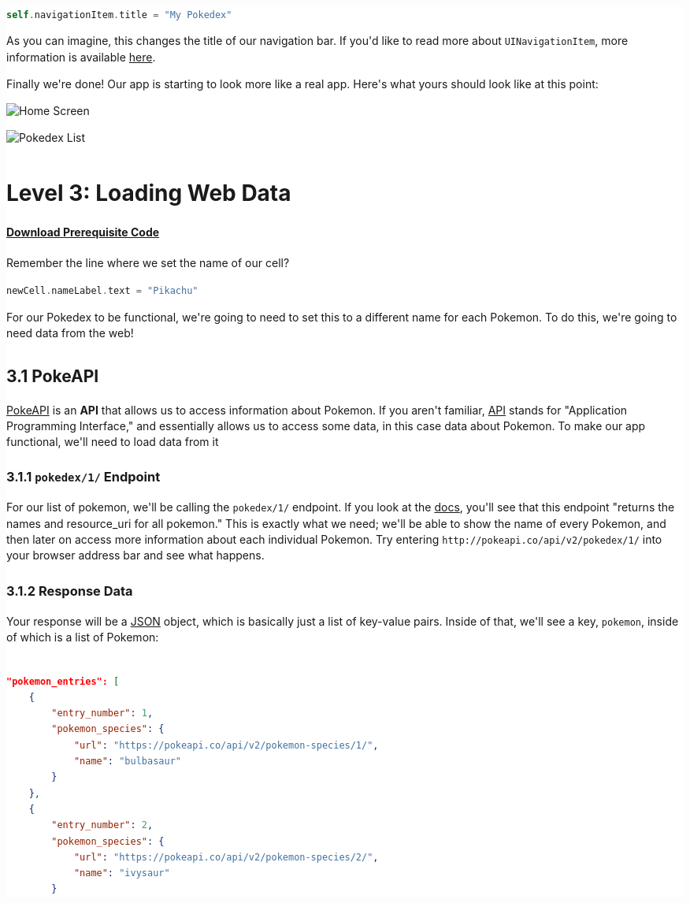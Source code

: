 ```swift
self.navigationItem.title = "My Pokedex"
```

As you can imagine, this changes the title of our navigation bar. If you'd like to read more about `UINavigationItem`, more information is available [here][navigation-item].

Finally we're done! Our app is starting to look more like a real app. Here's what yours should look like at this point:

![Home Screen](https://dl.dropboxusercontent.com/s/s7twtysa59p98zp/homescreen.png)

![Pokedex List](https://dl.dropboxusercontent.com/s/vgtlhvt1yn9oy6a/PokedexList.png)

<a href="#top" class="top" id="level3"></a>
# Level 3: Loading Web Data

#### [Download Prerequisite Code](https://dl.dropboxusercontent.com/s/9wkffmfa8wfncx9/Pokedex-level3-starter.zip)

Remember the line where we set the name of our cell?

```swift
newCell.nameLabel.text = "Pikachu"
```

For our Pokedex to be functional, we're going to need to set this to a different name for each Pokemon. To do this, we're going to need data from the web!

<a href="#top" class="top" id="pokeapi"></a>
## 3.1 PokeAPI
[PokeAPI][pokeapi] is an **API** that allows us to access information about Pokemon. If you aren't familiar, [API][api] stands for "Application Programming Interface," and essentially allows us to access some data, in this case data about Pokemon. To make our app functional, we'll need to load data from it

<a href="#top" class="top" id="pokedex-endpoint"></a>
### 3.1.1 `pokedex/1/` Endpoint
For our list of pokemon, we'll be calling the `pokedex/1/` endpoint. If you look at the [docs][api-docs], you'll see that this endpoint "returns the names and resource_uri for all pokemon." This is exactly what we need; we'll be able to show the name of every Pokemon, and then later on access more information about each individual Pokemon. Try entering `http://pokeapi.co/api/v2/pokedex/1/` into your browser address bar and see what happens.

<a href="#top" class="top" id="response-data"></a>
### 3.1.2 Response Data
Your response will be a [JSON][json] object, which is basically just a list of key-value pairs. Inside of that, we'll see a key, `pokemon`, inside of which is a list of Pokemon:

```json

"pokemon_entries": [
    {
        "entry_number": 1,
        "pokemon_species": {
            "url": "https://pokeapi.co/api/v2/pokemon-species/1/",
            "name": "bulbasaur"
        }
    },
    {
        "entry_number": 2,
        "pokemon_species": {
            "url": "https://pokeapi.co/api/v2/pokemon-species/2/",
            "name": "ivysaur"
        }
```

[github]: https://github.com/mjp2220/devfest-mobile-track
[learn]: http://adicu.com/learn
[codecademy]: http://www.codecademy.com
[adi]: http://adicu.com
[pokedex]: http://bulbapedia.bulbagarden.net/wiki/Pok%C3%A9dex
[swift-tour]: https://developer.apple.com/library/ios/documentation/Swift/Conceptual/Swift_Programming_Language/GuidedTour.html
[storyboard]: https://developer.apple.com/library/ios/recipes/xcode_help-IB_storyboard/Chapters/AboutStoryboards.html
[view-controller]: https://developer.apple.com/library/ios/featuredarticles/ViewControllerPGforiPhoneOS/
[delegates]: http://stackoverflow.com/questions/652460/what-is-the-appdelegate-for-and-how-do-i-know-when-to-use-it
[autolayout]: https://developer.apple.com/library/ios/documentation/UserExperience/Conceptual/AutolayoutPG/index.html
[pokemon-logo]: https://upload.wikimedia.org/wikipedia/commons/thumb/9/98/International_Pok%C3%A9mon_logo.svg/2000px-International_Pok%C3%A9mon_logo.svg.png
[segue]: https://developer.apple.com/library/ios/recipes/xcode_help-IB_storyboard/Chapters/StoryboardSegue.html
[collection-view]: https://developer.apple.com/library/ios/documentation/UIKit/Reference/UICollectionView_class/
[outlet]: https://developer.apple.com/library/mac/documentation/General/Conceptual/Devpedia-CocoaApp/Outlet.html
[content-margin]: http://stackoverflow.com/questions/25701979/xcode-6-beta-7-storyboard-adds-extra-space-on-right-and-left-sides
[flow-layout]: https://developer.apple.com/library/ios/documentation/UIKit/Reference/UICollectionViewDelegateFlowLayout_protocol/
[extension]: https://developer.apple.com/library/ios/documentation/Swift/Conceptual/Swift_Programming_Language/Extensions.html
[datasource]: https://developer.apple.com/library/tvos/documentation/UIKit/Reference/UICollectionViewDataSource_protocol/index.html
[navigation-item]: https://developer.apple.com/library/ios/documentation/UIKit/Reference/UINavigationItem_Class/
[pokeapi]: http://pokeapi.co/
[api]: https://en.wikipedia.org/wiki/Application_programming_interface
[api-docs]: http://pokeapi.co/docs/
[json]: http://www.json.org/
[cocoapods]: https://cocoapods.org/
[terminal]: https://en.wikipedia.org/wiki/Terminal_(OS_X)
[cocoapods-install]: https://guides.cocoapods.org/using/getting-started.html#getting-started
[alamofire]: https://github.com/Alamofire/Alamofire
[swiftyjson]: https://github.com/SwiftyJSON/SwiftyJSON
[swift-closure]: http://fuckingswiftblocksyntax.com/
[array-map]: https://www.weheartswift.com/higher-order-functions-map-filter-reduce-and-more/
[stack-overflow]: http://stackoverflow.com/questions/29472149/swift-how-to-display-an-image-using-url
[searchbar-delegate]: https://developer.apple.com/library/prerelease/ios/documentation/UIKit/Reference/UISearchBarDelegate_Protocol/index.html
[strings-characters]: https://developer.apple.com/library/ios/documentation/Swift/Conceptual/Swift_Programming_Language/StringsAndCharacters.html
[big-nerd-ranch]: https://www.bignerdranch.com/we-write/ios-programming/
[ray-wenderlich]: http://www.raywenderlich.com/
[little-bites]: https://littlebitesofcocoa.com/
[ns-hipster]: http://nshipster.com/
[other-sources]: https://medium.com/app-coder-io/27-places-to-learn-ios-development-best-ones-b1bcfb48efab
[core-data]: https://developer.apple.com/library/tvos/documentation/Cocoa/Conceptual/CoreData/index.html
[ios-chart]: http://i.imgur.com/WGEhRAe.png
[ide]: https://en.wikipedia.org/wiki/Integrated_development_environment
[install-xcode]: https://developer.apple.com/xcode/download/
[rvm]: https://rvm.io/
[pokedex-git]: https://github.com/mjp2220/Pokedex